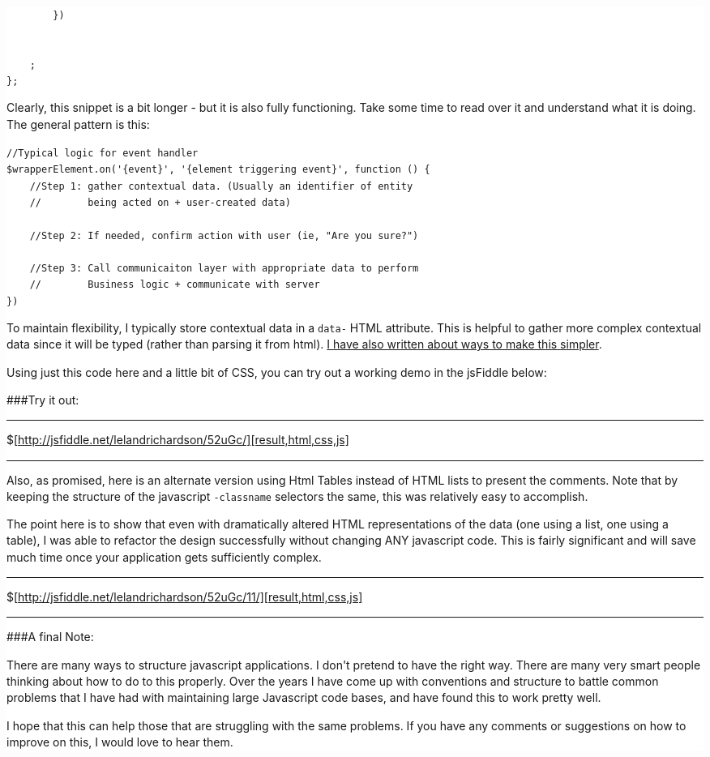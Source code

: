             })


        ;
    };

Clearly, this snippet is a bit longer - but it is also fully functioning. Take some time to read over it and understand what it is doing. The general pattern is this:

    //Typical logic for event handler
    $wrapperElement.on('{event}', '{element triggering event}', function () {
        //Step 1: gather contextual data. (Usually an identifier of entity
        //        being acted on + user-created data)

        //Step 2: If needed, confirm action with user (ie, "Are you sure?")

        //Step 3: Call communicaiton layer with appropriate data to perform
        //        Business logic + communicate with server
    })

To maintain flexibility, I typically store contextual data in a `data-` HTML attribute. This is helpful to gather more complex contextual data since it will be typed (rather than parsing it from html). [I have also written about ways to make this simpler][16].

Using just this code here and a little bit of CSS, you can try out a working demo in the jsFiddle below:

###Try it out:

---

\$[http://jsfiddle.net/lelandrichardson/52uGc/][result,html,css,js]

---

Also, as promised, here is an alternate version using Html Tables instead of HTML lists to present the comments. Note that by keeping the structure of the javascript `-classname` selectors the same, this was relatively easy to accomplish.

The point here is to show that even with dramatically altered HTML representations of the data (one using a list, one using a table), I was able to refactor the design successfully without changing ANY javascript code. This is fairly significant and will save much time once your application gets sufficiently complex.

---

\$[http://jsfiddle.net/lelandrichardson/52uGc/11/][result,html,css,js]

---

###A final Note:

There are many ways to structure javascript applications. I don't pretend to have the right way. There are many very smart people thinking about how to do to this properly. Over the years I have come up with conventions and structure to battle common problems that I have had with maintaining large Javascript code bases, and have found this to work pretty well.

I hope that this can help those that are struggling with the same problems. If you have any comments or suggestions on how to improve on this, I would love to hear them.


[1]: http://www.intelligiblebabble.com/how-jquery-and-unobtrusive-javascript-can-be-poisonous/
[2]: http://www.intelligiblebabble.com/asset/img/uploads/maintainablejquery/front_end_layers.png
[3]: http://www.slideshare.net/nzakas/maintainable-javascript-2012
[4]: http://www.nczonline.net/
[5]: http://www.slideshare.net/nzakas/maintainable-javascript-2012
[6]: http://www.amazon.com/Maintainable-JavaScript-Nicholas-C-Zakas/dp/1449327680/ref=sr_1_1?ie=UTF8&qid=1355847843&sr=8-1&keywords=maintainable%20javascript
[7]: http://knockoutjs.com/
[8]: http://backbonejs.org/
[9]: http://emberjs.com/
[10]: http://angularjs.org/
[11]: http://spinejs.com/
[12]: http://batmanjs.org/
[13]: http://addyosmani.github.com/todomvc/
[14]: http://www.intelligiblebabble.com/asset/img/uploads/maintainablejquery/app_diagram.png
[15]: http://www.intelligiblebabble.com/asset/img/uploads/maintainablejquery/html_structure.png
[16]: http://www.intelligiblebabble.com/using-html5-data-tags-razor-csharp/